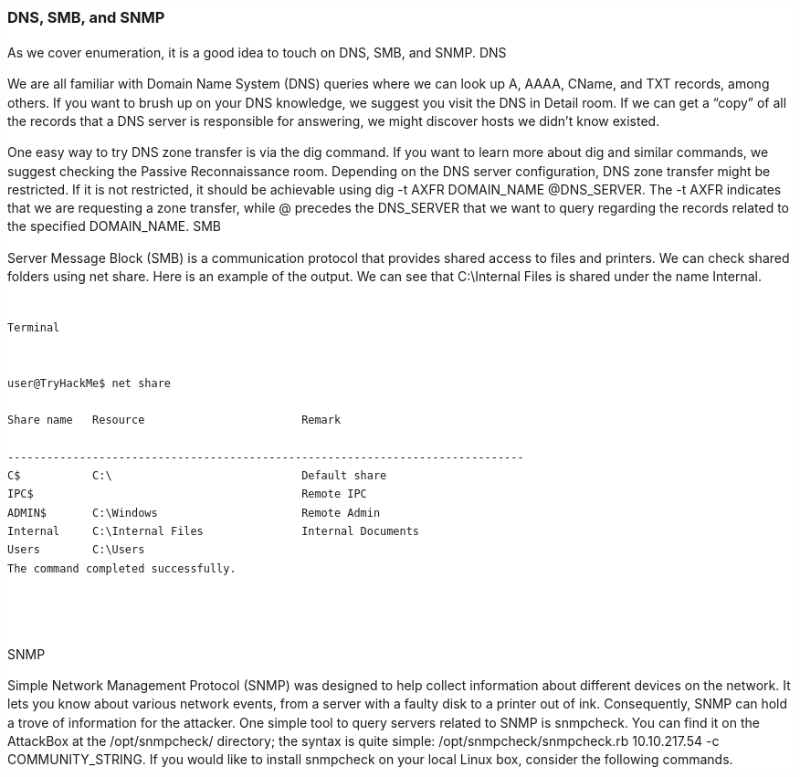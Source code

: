 ### DNS, SMB, and SNMP 

As we cover enumeration, it is a good idea to touch on DNS, SMB, and SNMP.
DNS

We are all familiar with Domain Name System (DNS) queries where we can look up A, AAAA, CName, and TXT records, among others. If you want to brush up on your DNS knowledge, we suggest you visit the DNS in Detail room. If we can get a “copy” of all the records that a DNS server is responsible for answering, we might discover hosts we didn’t know existed.

One easy way to try DNS zone transfer is via the dig command. If you want to learn more about dig and similar commands, we suggest checking the Passive Reconnaissance room. Depending on the DNS server configuration, DNS zone transfer might be restricted. If it is not restricted, it should be achievable using dig -t AXFR DOMAIN_NAME @DNS_SERVER. The -t AXFR indicates that we are requesting a zone transfer, while @ precedes the DNS_SERVER that we want to query regarding the records related to the specified DOMAIN_NAME.
SMB

Server Message Block (SMB) is a communication protocol that provides shared access to files and printers. We can check shared folders using net share. Here is an example of the output. We can see that C:\Internal Files is shared under the name Internal.

```

Terminal

           
user@TryHackMe$ net share

Share name   Resource                        Remark

-------------------------------------------------------------------------------
C$           C:\                             Default share
IPC$                                         Remote IPC
ADMIN$       C:\Windows                      Remote Admin
Internal     C:\Internal Files               Internal Documents
Users        C:\Users
The command completed successfully.

        


```

SNMP

Simple Network Management Protocol (SNMP) was designed to help collect information about different devices on the network. It lets you know about various network events, from a server with a faulty disk to a printer out of ink. Consequently, SNMP can hold a trove of information for the attacker. One simple tool to query servers related to SNMP is snmpcheck. You can find it on the AttackBox at the /opt/snmpcheck/ directory; the syntax is quite simple: /opt/snmpcheck/snmpcheck.rb 10.10.217.54 -c COMMUNITY_STRING.
If you would like to install snmpcheck on your local Linux box, consider the following commands.
